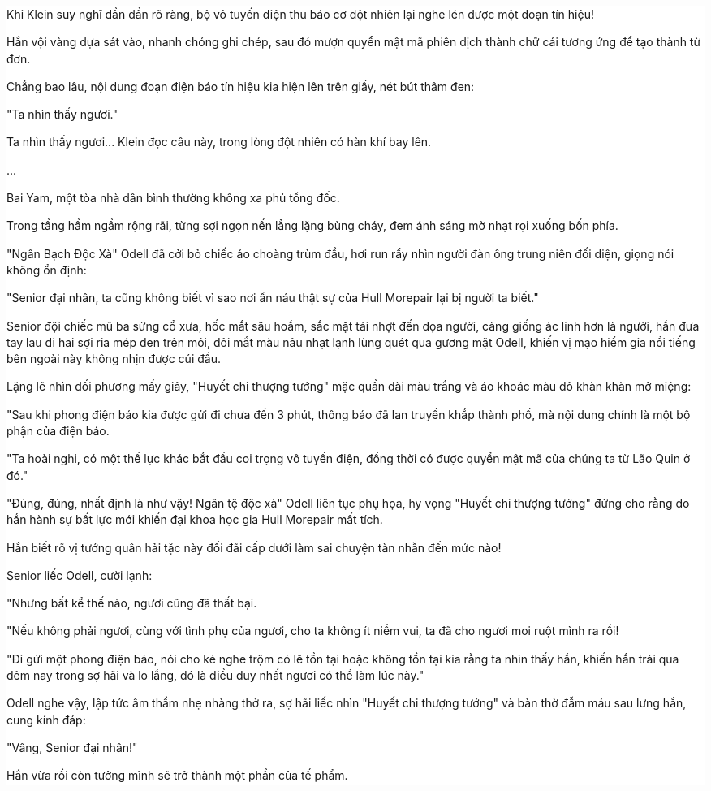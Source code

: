 Khi Klein suy nghĩ dần dần rõ ràng, bộ vô tuyến điện thu báo cơ đột nhiên lại nghe lén được một đoạn tín hiệu!

Hắn vội vàng dựa sát vào, nhanh chóng ghi chép, sau đó mượn quyển mật mã phiên dịch thành chữ cái tương ứng để tạo thành từ đơn.

Chẳng bao lâu, nội dung đoạn điện báo tín hiệu kia hiện lên trên giấy, nét bút thâm đen:

"Ta nhìn thấy ngươi."

Ta nhìn thấy ngươi... Klein đọc câu này, trong lòng đột nhiên có hàn khí bay lên.

...

Bai Yam, một tòa nhà dân bình thường không xa phủ tổng đốc.

Trong tầng hầm ngầm rộng rãi, từng sợi ngọn nến lẳng lặng bùng cháy, đem ánh sáng mờ nhạt rọi xuống bốn phía.

"Ngân Bạch Độc Xà" Odell đã cởi bỏ chiếc áo choàng trùm đầu, hơi run rẩy nhìn người đàn ông trung niên đối diện, giọng nói không ổn định:

"Senior đại nhân, ta cũng không biết vì sao nơi ẩn náu thật sự của Hull Morepair lại bị người ta biết."

Senior đội chiếc mũ ba sừng cổ xưa, hốc mắt sâu hoắm, sắc mặt tái nhợt đến dọa người, càng giống ác linh hơn là người, hắn đưa tay lau đi hai sợi ria mép đen trên môi, đôi mắt màu nâu nhạt lạnh lùng quét qua gương mặt Odell, khiến vị mạo hiểm gia nổi tiếng bên ngoài này không nhịn được cúi đầu.

Lặng lẽ nhìn đối phương mấy giây, "Huyết chi thượng tướng" mặc quần dài màu trắng và áo khoác màu đỏ khàn khàn mở miệng:

"Sau khi phong điện báo kia được gửi đi chưa đến 3 phút, thông báo đã lan truyền khắp thành phố, mà nội dung chính là một bộ phận của điện báo.

"Ta hoài nghi, có một thế lực khác bắt đầu coi trọng vô tuyến điện, đồng thời có được quyển mật mã của chúng ta từ Lão Quin ở đó."

"Đúng, đúng, nhất định là như vậy! Ngân tệ độc xà" Odell liên tục phụ họa, hy vọng "Huyết chi thượng tướng" đừng cho rằng do hắn hành sự bất lực mới khiến đại khoa học gia Hull Morepair mất tích.

Hắn biết rõ vị tướng quân hải tặc này đối đãi cấp dưới làm sai chuyện tàn nhẫn đến mức nào!

Senior liếc Odell, cười lạnh:

"Nhưng bất kể thế nào, ngươi cũng đã thất bại.

"Nếu không phải ngươi, cùng với tình phụ của ngươi, cho ta không ít niềm vui, ta đã cho ngươi moi ruột mình ra rồi!

"Đi gửi một phong điện báo, nói cho kẻ nghe trộm có lẽ tồn tại hoặc không tồn tại kia rằng ta nhìn thấy hắn, khiến hắn trải qua đêm nay trong sợ hãi và lo lắng, đó là điều duy nhất ngươi có thể làm lúc này."

Odell nghe vậy, lập tức âm thầm nhẹ nhàng thở ra, sợ hãi liếc nhìn "Huyết chi thượng tướng" và bàn thờ đẫm máu sau lưng hắn, cung kính đáp:

"Vâng, Senior đại nhân!"

Hắn vừa rồi còn tưởng mình sẽ trở thành một phần của tế phẩm.
